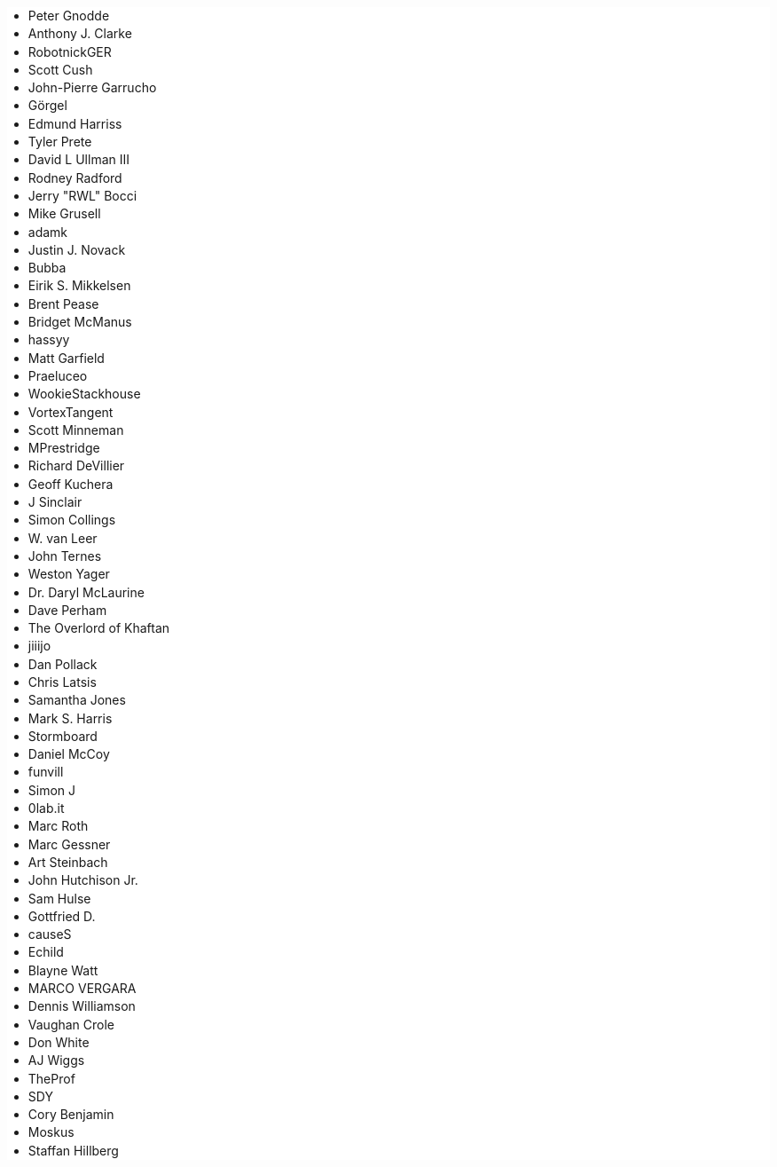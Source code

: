 - Peter Gnodde
- Anthony J. Clarke
- RobotnickGER
- Scott Cush
- John-Pierre Garrucho
- Görgel
- Edmund Harriss
- Tyler Prete
- David L Ullman III
- Rodney Radford
- Jerry "RWL" Bocci
- Mike Grusell
- adamk
- Justin J. Novack
- Bubba
- Eirik S. Mikkelsen
- Brent Pease
- Bridget McManus
- hassyy
- Matt Garfield
- Praeluceo
- WookieStackhouse
- VortexTangent
- Scott Minneman
- MPrestridge
- Richard DeVillier
- Geoff Kuchera
- J Sinclair
- Simon Collings
- W. van Leer
- John Ternes
- Weston Yager
- Dr. Daryl McLaurine
- Dave Perham
- The Overlord of Khaftan
- jiiijo
- Dan Pollack
- Chris Latsis
- Samantha Jones
- Mark S. Harris
- Stormboard
- Daniel McCoy
- funvill
- Simon J
- 0lab.it
- Marc Roth
- Marc Gessner
- Art Steinbach
- John Hutchison Jr.
- Sam Hulse
- Gottfried D.
- causeS
- Echild
- Blayne Watt
- MARCO VERGARA
- Dennis Williamson
- Vaughan Crole
- Don White
- AJ Wiggs
- TheProf
- SDY
- Cory Benjamin
- Moskus
- Staffan Hillberg